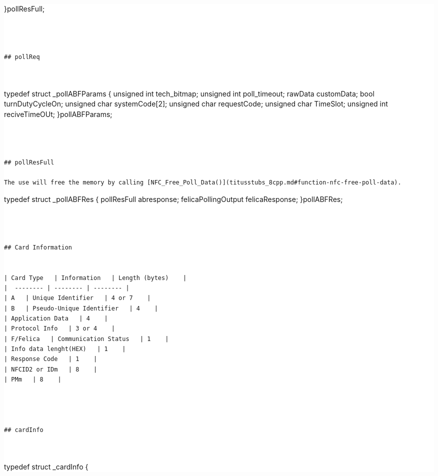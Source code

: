 }pollResFull;                                      
```



## pollReq



```
typedef struct _pollABFParams
{
    unsigned int        tech_bitmap;
    unsigned int        poll_timeout;
    rawData             customData;
    bool                turnDutyCycleOn;
    unsigned char       systemCode[2];
    unsigned char       requestCode;
    unsigned char       TimeSlot;
    unsigned int        reciveTimeOUt;
}pollABFParams;                        
```



## pollResFull

The use will free the memory by calling [NFC_Free_Poll_Data()](titusstubs_8cpp.md#function-nfc-free-poll-data). 

```
typedef struct _pollABFRes
{
    pollResFull         abresponse;
    felicaPollingOutput felicaResponse;
}pollABFRes;                                     
```



## Card Information


| Card Type   | Information   | Length (bytes)    |
|  -------- | -------- | -------- |
| A   | Unique Identifier   | 4 or 7    |
| B   | Pseudo-Unique Identifier   | 4    |
| Application Data   | 4    |
| Protocol Info   | 3 or 4    |
| F/Felica   | Communication Status   | 1    |
| Info data lenght(HEX)   | 1    |
| Response Code   | 1    |
| NFCID2 or IDm   | 8    |
| PMm   | 8    |




## cardInfo



```
typedef struct _cardInfo
{
